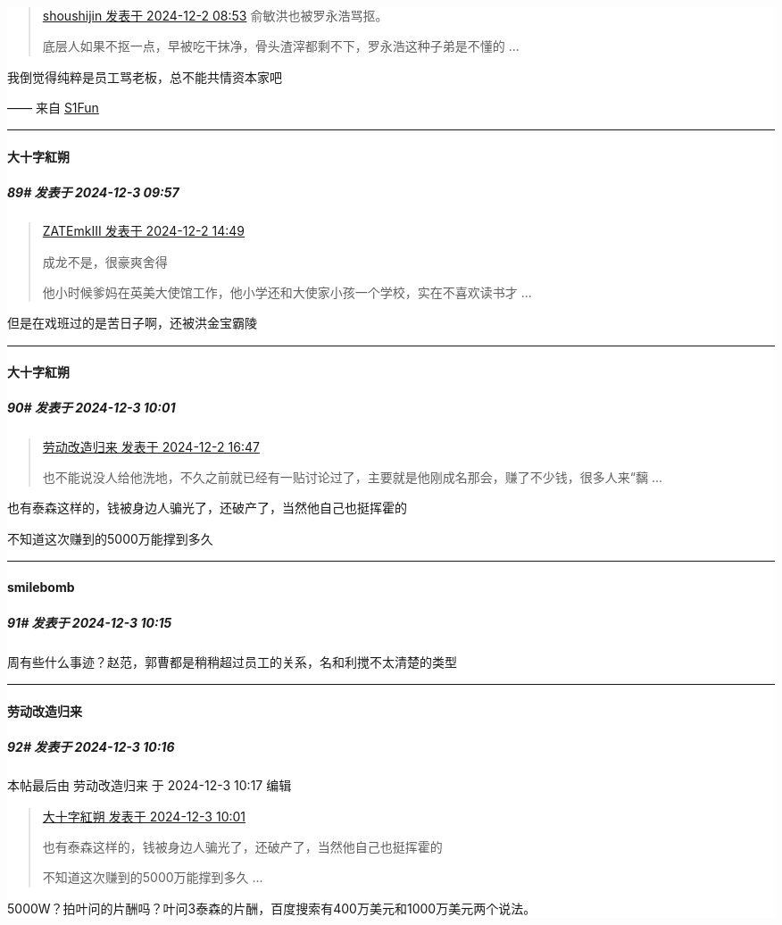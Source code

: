 <blockquote><a href="httphttps://bbs.saraba1st.com/2b/forum.php?mod=redirect&amp;goto=findpost&amp;pid=66819749&amp;ptid=2209032" target="_blank">shoushijin 发表于 2024-12-2 08:53</a>
俞敏洪也被罗永浩骂抠。

底层人如果不抠一点，早被吃干抹净，骨头渣滓都剩不下，罗永浩这种子弟是不懂的 ...</blockquote>
我倒觉得纯粹是员工骂老板，总不能共情资本家吧

—— 来自 [S1Fun](https://s1fun.koalcat.com)


*****

####  大十字紅朔  
##### 89#       发表于 2024-12-3 09:57

<blockquote><a href="httphttps://bbs.saraba1st.com/2b/forum.php?mod=redirect&amp;goto=findpost&amp;pid=66823085&amp;ptid=2209032" target="_blank">ZATEmkIII 发表于 2024-12-2 14:49</a>

成龙不是，很豪爽舍得

他小时候爹妈在英美大使馆工作，他小学还和大使家小孩一个学校，实在不喜欢读书才 ...</blockquote>
但是在戏班过的是苦日子啊，还被洪金宝霸陵


*****

####  大十字紅朔  
##### 90#       发表于 2024-12-3 10:01

<blockquote><a href="httphttps://bbs.saraba1st.com/2b/forum.php?mod=redirect&amp;goto=findpost&amp;pid=66824295&amp;ptid=2209032" target="_blank">劳动改造归来 发表于 2024-12-2 16:47</a>

也不能说没人给他洗地，不久之前就已经有一贴讨论过了，主要就是他刚成名那会，赚了不少钱，很多人来“黐 ...</blockquote>
也有泰森这样的，钱被身边人骗光了，还破产了，当然他自己也挺挥霍的

不知道这次赚到的5000万能撑到多久


*****

####  smilebomb  
##### 91#       发表于 2024-12-3 10:15

周有些什么事迹？赵范，郭曹都是稍稍超过员工的关系，名和利搅不太清楚的类型

*****

####  劳动改造归来  
##### 92#       发表于 2024-12-3 10:16

 本帖最后由 劳动改造归来 于 2024-12-3 10:17 编辑 
<blockquote><a href="httphttps://bbs.saraba1st.com/2b/forum.php?mod=redirect&amp;goto=findpost&amp;pid=66829069&amp;ptid=2209032" target="_blank">大十字紅朔 发表于 2024-12-3 10:01</a>

也有泰森这样的，钱被身边人骗光了，还破产了，当然他自己也挺挥霍的

不知道这次赚到的5000万能撑到多久 ...</blockquote>
5000W？拍叶问的片酬吗？叶问3泰森的片酬，百度搜索有400万美元和1000万美元两个说法。
